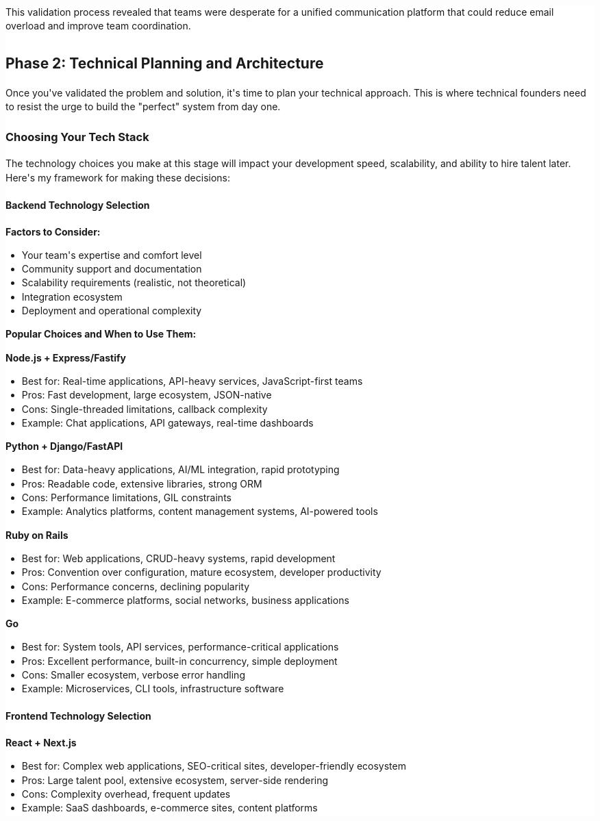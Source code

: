 This validation process revealed that teams were desperate for a unified communication platform that could reduce email overload and improve team coordination.

## Phase 2: Technical Planning and Architecture

Once you've validated the problem and solution, it's time to plan your technical approach. This is where technical founders need to resist the urge to build the "perfect" system from day one.

### Choosing Your Tech Stack

The technology choices you make at this stage will impact your development speed, scalability, and ability to hire talent later. Here's my framework for making these decisions:

#### Backend Technology Selection

**Factors to Consider:**
- Your team's expertise and comfort level
- Community support and documentation
- Scalability requirements (realistic, not theoretical)
- Integration ecosystem
- Deployment and operational complexity

**Popular Choices and When to Use Them:**

**Node.js + Express/Fastify**
- Best for: Real-time applications, API-heavy services, JavaScript-first teams
- Pros: Fast development, large ecosystem, JSON-native
- Cons: Single-threaded limitations, callback complexity
- Example: Chat applications, API gateways, real-time dashboards

**Python + Django/FastAPI**
- Best for: Data-heavy applications, AI/ML integration, rapid prototyping
- Pros: Readable code, extensive libraries, strong ORM
- Cons: Performance limitations, GIL constraints
- Example: Analytics platforms, content management systems, AI-powered tools

**Ruby on Rails**
- Best for: Web applications, CRUD-heavy systems, rapid development
- Pros: Convention over configuration, mature ecosystem, developer productivity
- Cons: Performance concerns, declining popularity
- Example: E-commerce platforms, social networks, business applications

**Go**
- Best for: System tools, API services, performance-critical applications
- Pros: Excellent performance, built-in concurrency, simple deployment
- Cons: Smaller ecosystem, verbose error handling
- Example: Microservices, CLI tools, infrastructure software

#### Frontend Technology Selection

**React + Next.js**
- Best for: Complex web applications, SEO-critical sites, developer-friendly ecosystem
- Pros: Large talent pool, extensive ecosystem, server-side rendering
- Cons: Complexity overhead, frequent updates
- Example: SaaS dashboards, e-commerce sites, content platforms
